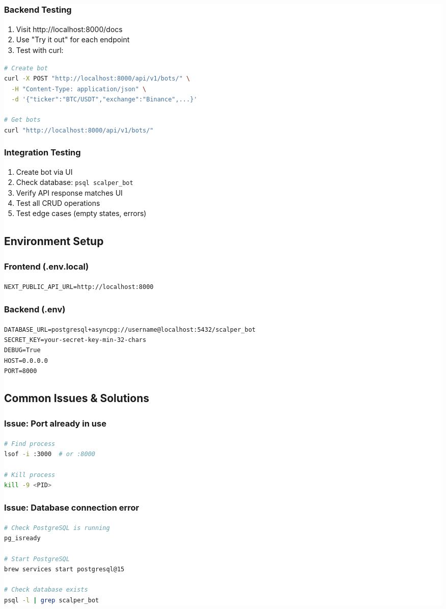 ### Backend Testing
1. Visit http://localhost:8000/docs
2. Use "Try it out" for each endpoint
3. Test with curl:
```bash
# Create bot
curl -X POST "http://localhost:8000/api/v1/bots/" \
  -H "Content-Type: application/json" \
  -d '{"ticker":"BTC/USDT","exchange":"Binance",...}'

# Get bots
curl "http://localhost:8000/api/v1/bots/"
```

### Integration Testing
1. Create bot via UI
2. Check database: `psql scalper_bot`
3. Verify API response matches UI
4. Test all CRUD operations
5. Test edge cases (empty states, errors)

## Environment Setup

### Frontend (.env.local)
```env
NEXT_PUBLIC_API_URL=http://localhost:8000
```

### Backend (.env)
```env
DATABASE_URL=postgresql+asyncpg://username@localhost:5432/scalper_bot
SECRET_KEY=your-secret-key-min-32-chars
DEBUG=True
HOST=0.0.0.0
PORT=8000
```

## Common Issues & Solutions

### Issue: Port already in use
```bash
# Find process
lsof -i :3000  # or :8000

# Kill process
kill -9 <PID>
```

### Issue: Database connection error
```bash
# Check PostgreSQL is running
pg_isready

# Start PostgreSQL
brew services start postgresql@15

# Check database exists
psql -l | grep scalper_bot
```
